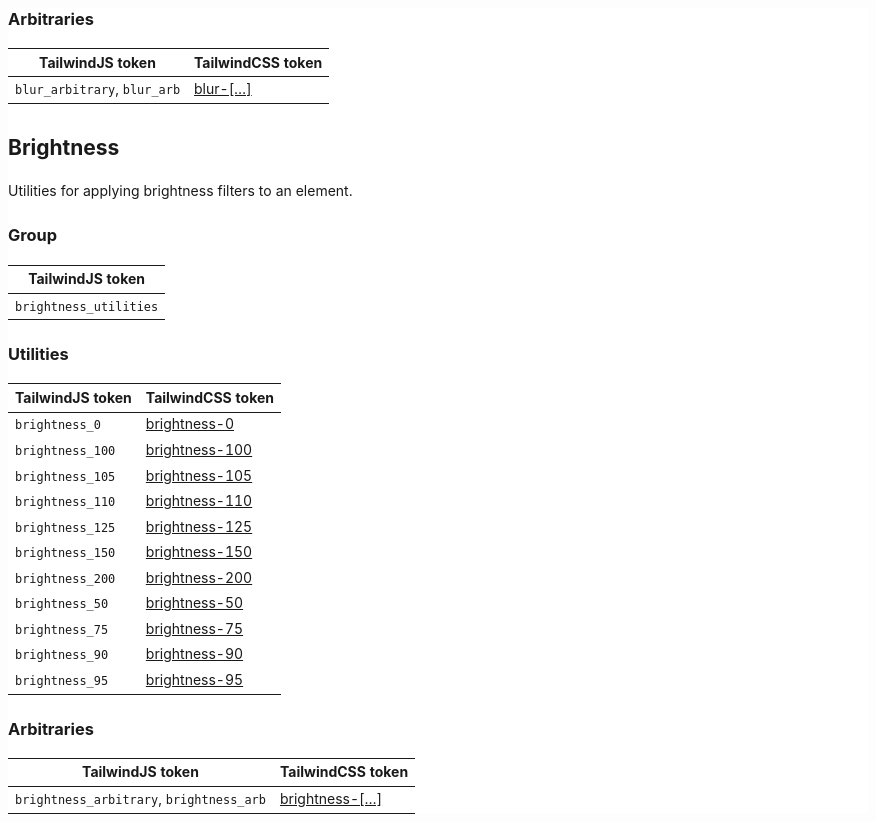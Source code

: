 

### Arbitraries

| TailwindJS token | TailwindCSS token |
| ----- | ----- |
| `blur_arbitrary`, `blur_arb` | [blur-[…]](https://tailwindcss.com/docs/blur#arbitrary-values) |



## Brightness

Utilities for applying brightness filters to an element.

### Group

| TailwindJS token |
| ----- |
| `brightness_utilities` |


### Utilities

| TailwindJS token | TailwindCSS token |
| ----- | ----- |
| `brightness_0` | [brightness-0](brightness) |
| `brightness_100` | [brightness-100](brightness) |
| `brightness_105` | [brightness-105](brightness) |
| `brightness_110` | [brightness-110](brightness) |
| `brightness_125` | [brightness-125](brightness) |
| `brightness_150` | [brightness-150](brightness) |
| `brightness_200` | [brightness-200](brightness) |
| `brightness_50` | [brightness-50](brightness) |
| `brightness_75` | [brightness-75](brightness) |
| `brightness_90` | [brightness-90](brightness) |
| `brightness_95` | [brightness-95](brightness) |



### Arbitraries

| TailwindJS token | TailwindCSS token |
| ----- | ----- |
| `brightness_arbitrary`, `brightness_arb` | [brightness-[…]](https://tailwindcss.com/docs/brightness#arbitrary-values) |
